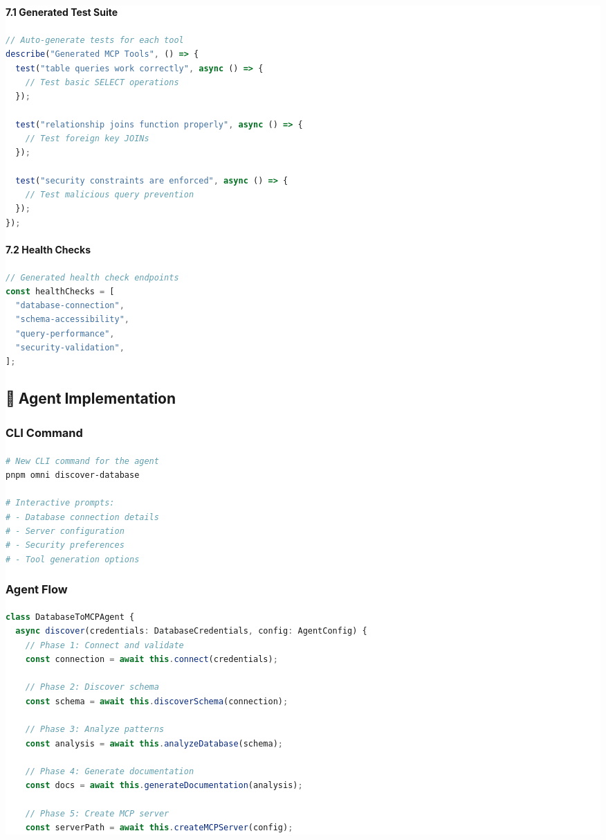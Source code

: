 #### **7.1 Generated Test Suite**

```typescript
// Auto-generate tests for each tool
describe("Generated MCP Tools", () => {
  test("table queries work correctly", async () => {
    // Test basic SELECT operations
  });

  test("relationship joins function properly", async () => {
    // Test foreign key JOINs
  });

  test("security constraints are enforced", async () => {
    // Test malicious query prevention
  });
});
```

#### **7.2 Health Checks**

```typescript
// Generated health check endpoints
const healthChecks = [
  "database-connection",
  "schema-accessibility",
  "query-performance",
  "security-validation",
];
```

## 🚀 **Agent Implementation**

### **CLI Command**

```bash
# New CLI command for the agent
pnpm omni discover-database

# Interactive prompts:
# - Database connection details
# - Server configuration
# - Security preferences
# - Tool generation options
```

### **Agent Flow**

```typescript
class DatabaseToMCPAgent {
  async discover(credentials: DatabaseCredentials, config: AgentConfig) {
    // Phase 1: Connect and validate
    const connection = await this.connect(credentials);

    // Phase 2: Discover schema
    const schema = await this.discoverSchema(connection);

    // Phase 3: Analyze patterns
    const analysis = await this.analyzeDatabase(schema);

    // Phase 4: Generate documentation
    const docs = await this.generateDocumentation(analysis);

    // Phase 5: Create MCP server
    const serverPath = await this.createMCPServer(config);
```
